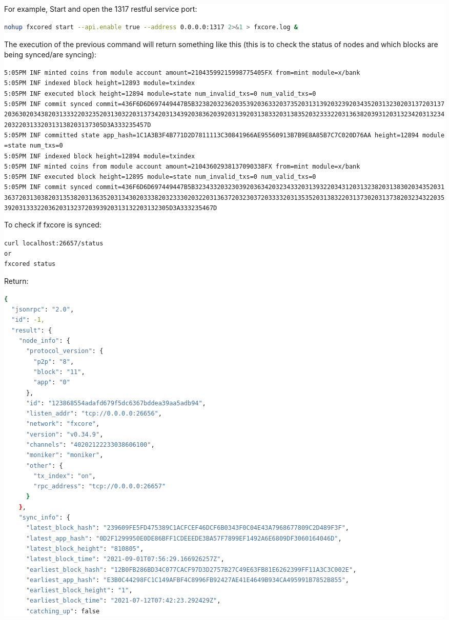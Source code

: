 For example, Start and open the 1317 restful service port:

```bash
nohup fxcored start --api.enable true --address 0.0.0.0:1317 2>&1 > fxcore.log &
```

The execution of the previous command will return something like this (this is to check the status of nodes and which blocks are being synced/are syncing):

```bash
5:05PM INF minted coins from module account amount=21043599215998775405FX from=mint module=x/bank
5:05PM INF indexed block height=12893 module=txindex
5:05PM INF executed block height=12894 module=state num_invalid_txs=0 num_valid_txs=0
5:05PM INF commit synced commit=436F6D6D697449447B5B32382032362035392036332037352031313920323920343520313230203137203137203630203438203133322032352031303220313734203134392038362039203139203138332031383520323332203136382039312031323420313234203220313320313138203137305D3A333235457D
5:05PM INF committed state app_hash=1C1A3B3F4B771D2D7811113C30841966AE95560913B7B9E8A85B7C7C020D76AA height=12894 module=state num_txs=0
5:05PM INF indexed block height=12894 module=txindex
5:05PM INF minted coins from module account amount=21043602938137090338FX from=mint module=x/bank
5:05PM INF executed block height=12895 module=state num_invalid_txs=0 num_valid_txs=0
5:05PM INF commit synced commit=436F6D6D697449447B5B32343320323039203634203234332031393220343120313238203138302034352031363720313038203135382031363520313430203338203233302032203136372032303720333320313535203138322031373020313738203234322035392031333220362031323720393920313132203132305D3A333235467D
```

To check if fxcore is synced:

```bash
curl localhost:26657/status
or
fxcored status
```

Return:

```bash
{
  "jsonrpc": "2.0",
  "id": -1,
  "result": {
    "node_info": {
      "protocol_version": {
        "p2p": "8",
        "block": "11",
        "app": "0"
      },
      "id": "123868554adafd679f5dc6367bddea39aa5adb94",
      "listen_addr": "tcp://0.0.0.0:26656",
      "network": "fxcore",
      "version": "v0.34.9",
      "channels": "40202122233038606100",
      "moniker": "moniker",
      "other": {
        "tx_index": "on",
        "rpc_address": "tcp://0.0.0.0:26657"
      }
    },
    "sync_info": {
      "latest_block_hash": "239609FE5FD475389C1ACFCEF46DCF6B0343F0C04E43A7968677809C2D489F3F",
      "latest_app_hash": "0D2F1299950E0DE86BFF1CDEEEDE3BA57F7899EF1492A6E6809DF3060164046D",
      "latest_block_height": "810805",
      "latest_block_time": "2021-09-01T07:56:29.166926257Z",
      "earliest_block_hash": "12B0FB286BD34C077CACF97D3D2757B27C49E63FB81E6262399FF11A3C3C002E",
      "earliest_app_hash": "E3B0C44298FC1C149AFBF4C8996FB92427AE41E4649B934CA495991B7852B855",
      "earliest_block_height": "1",
      "earliest_block_time": "2021-07-12T07:42:23.292429Z",
      "catching_up": false
```